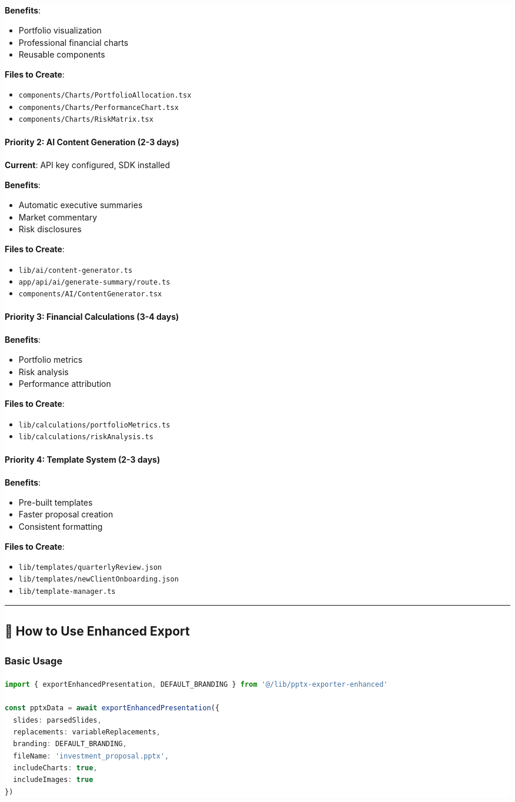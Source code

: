 **Benefits**:
- Portfolio visualization
- Professional financial charts
- Reusable components

**Files to Create**:
- `components/Charts/PortfolioAllocation.tsx`
- `components/Charts/PerformanceChart.tsx`
- `components/Charts/RiskMatrix.tsx`

#### Priority 2: AI Content Generation (2-3 days)
**Current**: API key configured, SDK installed

**Benefits**:
- Automatic executive summaries
- Market commentary
- Risk disclosures

**Files to Create**:
- `lib/ai/content-generator.ts`
- `app/api/ai/generate-summary/route.ts`
- `components/AI/ContentGenerator.tsx`

#### Priority 3: Financial Calculations (3-4 days)
**Benefits**:
- Portfolio metrics
- Risk analysis
- Performance attribution

**Files to Create**:
- `lib/calculations/portfolioMetrics.ts`
- `lib/calculations/riskAnalysis.ts`

#### Priority 4: Template System (2-3 days)
**Benefits**:
- Pre-built templates
- Faster proposal creation
- Consistent formatting

**Files to Create**:
- `lib/templates/quarterlyReview.json`
- `lib/templates/newClientOnboarding.json`
- `lib/template-manager.ts`

---

## 🚀 How to Use Enhanced Export

### Basic Usage
```typescript
import { exportEnhancedPresentation, DEFAULT_BRANDING } from '@/lib/pptx-exporter-enhanced'

const pptxData = await exportEnhancedPresentation({
  slides: parsedSlides,
  replacements: variableReplacements,
  branding: DEFAULT_BRANDING,
  fileName: 'investment_proposal.pptx',
  includeCharts: true,
  includeImages: true
})
```
